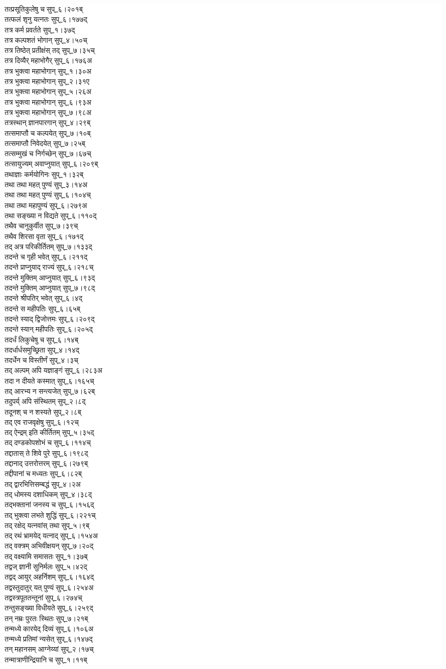 तत्प्रसूतिकुलेषु च  सुप्_६।२०१ब्  
तत्फलं शृनु यत्नतः  सुप्_६।१७७द्  
तत्र कर्म प्रवर्तते  सुप्_१।३७द्  
तत्र कल्पशतं भोगान्  सुप्_४।५०च्  
तत्र तिष्ठेत् प्रतीक्षंस् तद्  सुप्_७।३५च्  
तत्र दिव्यैर् महाभोगैर्  सुप्_६।१७६अ  
तत्र भुक्त्वा महाभोगान्  सुप्_१।३०अ  
तत्र भुक्त्वा महाभोगान्  सुप्_२।३१ए  
तत्र भुक्त्वा महाभोगान्  सुप्_५।२६अ  
तत्र भुक्त्वा महाभोगान्  सुप्_६।९३अ  
तत्र भुक्त्वा महाभोगान्  सुप्_७।९८अ  
तत्रस्थान् ज्ञानपारगान्  सुप्_४।२९ब्  
तत्समाप्तौ च कल्पयेत्  सुप्_७।१०ब्  
तत्समाप्तौ निवेदयेत्  सुप्_७।२५ब्  
तत्सम्मुखं च निर्गच्छेन्  सुप्_७।६७च्  
तत्सायुज्यम् अवाप्नुयात्  सुप्_६।२०९ब्  
तथाज्ञाः कर्मयोगिनः  सुप्_१।३२ब्  
तथा तथा महत् पुण्यं  सुप्_३।१४अ  
तथा तथा महत् पुण्यं  सुप्_६।१०४च्  
तथा तथा महापुण्यं  सुप्_६।२७९अ  
तथा सङ्ख्या न विद्यते  सुप्_६।११०द्  
तथैव चानुकुर्वीत  सुप्_७।३९च्  
तथैव शिरसा वृता  सुप्_६।१७१द्  
तद् अत्र परिकीर्तितम्  सुप्_७।१३३द्  
तदन्ते च गृही भवेत्  सुप्_६।२११द्  
तदन्ते प्राप्नुयाद् राज्यं  सुप्_६।२१८च्  
तदन्ते मुक्तिम् आप्नुयात्  सुप्_६।९३द्  
तदन्ते मुक्तिम् आप्नुयात्  सुप्_७।९८द्  
तदन्ते श्रीपतिर् भवेत्  सुप्_६।४द्  
तदन्ते स महीपतिः  सुप्_६।६५ब्  
तदन्ते स्याद् द्विजोत्तमः  सुप्_६।२०९द्  
तदन्ते स्यान् महीपतिः  सुप्_६।२०५द्  
तदर्धं लिकुचेषु च  सुप्_६।१४ब्  
तदर्धार्धसमुच्छ्रिता  सुप्_४।१४द्  
तदर्धेन च विस्तीर्णं  सुप्_४।३च्  
तद् अल्पम् अपि यज्ञाङ्गं  सुप्_६।२८३अ  
तदा न दीयते कस्मात्  सुप्_६।१६५च्  
तद् आरभ्य न सन्त्यजेत्  सुप्_७।६२ब्  
तदुपर्य् अपि संस्थितम्  सुप्_२।८द्  
तदूनश् च न शस्यते  सुप्_२।८ब्  
तद् एव राजवृक्षेषु  सुप्_६।१२च्  
तद् ऐन्द्रम् इति कीर्तितम्  सुप्_५।३५द्  
तद् दण्डकोपशोभं च  सुप्_६।११४च्  
तद्दातास् ते शिवे पुरे  सुप्_६।१९८द्  
तद्दानाद् उत्तरोत्तरम्  सुप्_६।२७९ब्  
तद्दीपानां च मध्यतः  सुप्_६।८२ब्  
तद् द्वारभित्तिसम्बद्धं  सुप्_४।२अ  
तद् धोमस्य दशाधिकम्  सुप्_४।३८द्  
तद्भक्तानां जनस्य च  सुप्_६।१५६द्  
तद् भुक्त्वा लभते शुद्धिं  सुप्_६।२२१च्  
तद् रक्षेद् यत्नवांस् तथा  सुप्_५।९ब्  
तद् रथं भ्रामयेद् यत्नाद्  सुप्_६।१५४अ  
तद् वक्त्रम् अभिवीक्षयन्  सुप्_७।२०द्  
तद् वक्ष्यामि समासतः  सुप्_१।३७ब्  
तद्वज् ज्ञानी सुनिर्मलः  सुप्_५।४२द्  
तद्वद् आयुर् अहर्निशम्  सुप्_६।१६४द्  
तद्वस्तुदातुर् यत् पुण्यं  सुप्_६।२५४अ  
तद्वस्त्रपूततन्तूनां  सुप्_६।२७४च्  
तन्तुसङ्ख्या विधीयते  सुप्_६।२५९द्  
तन् नम्रः पुरतः स्थितः  सुप्_७।२१ब्  
तन्मध्ये कारयेद् दिव्यं  सुप्_६।१०६अ  
तन्मध्ये प्रतिमां न्यसेत्  सुप्_६।१४७द्  
तन् महानसम् आग्नेय्यां  सुप्_२।१७च्  
तन्मात्राणीन्द्रियानि च  सुप्_१।११ब्  